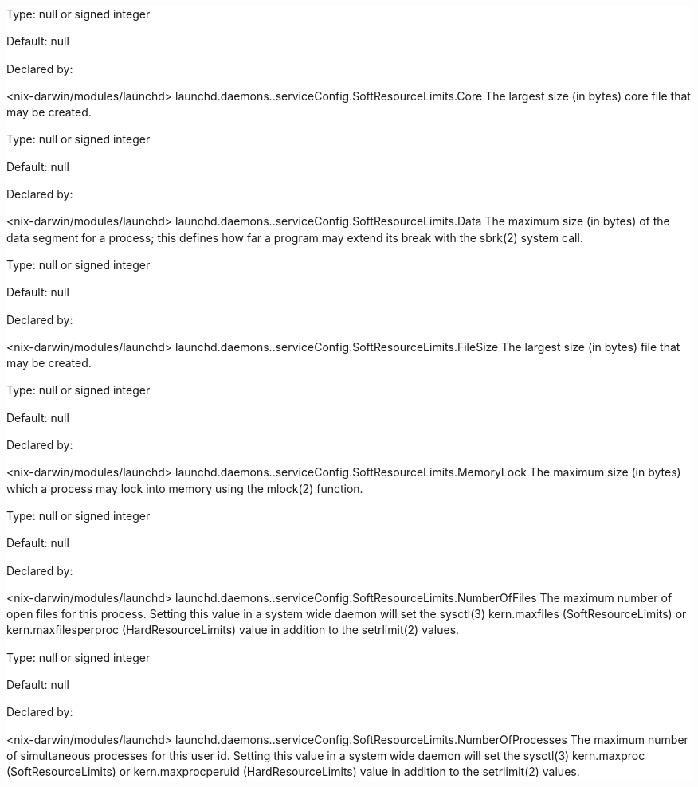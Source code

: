 Type: null or signed integer

Default: null

Declared by:

<nix-darwin/modules/launchd>
launchd.daemons.<name>.serviceConfig.SoftResourceLimits.Core
The largest size (in bytes) core file that may be created.

Type: null or signed integer

Default: null

Declared by:

<nix-darwin/modules/launchd>
launchd.daemons.<name>.serviceConfig.SoftResourceLimits.Data
The maximum size (in bytes) of the data segment for a process; this defines how far a program may extend its break with the sbrk(2) system call.

Type: null or signed integer

Default: null

Declared by:

<nix-darwin/modules/launchd>
launchd.daemons.<name>.serviceConfig.SoftResourceLimits.FileSize
The largest size (in bytes) file that may be created.

Type: null or signed integer

Default: null

Declared by:

<nix-darwin/modules/launchd>
launchd.daemons.<name>.serviceConfig.SoftResourceLimits.MemoryLock
The maximum size (in bytes) which a process may lock into memory using the mlock(2) function.

Type: null or signed integer

Default: null

Declared by:

<nix-darwin/modules/launchd>
launchd.daemons.<name>.serviceConfig.SoftResourceLimits.NumberOfFiles
The maximum number of open files for this process. Setting this value in a system wide daemon will set the sysctl(3) kern.maxfiles (SoftResourceLimits) or kern.maxfilesperproc (HardResourceLimits) value in addition to the setrlimit(2) values.

Type: null or signed integer

Default: null

Declared by:

<nix-darwin/modules/launchd>
launchd.daemons.<name>.serviceConfig.SoftResourceLimits.NumberOfProcesses
The maximum number of simultaneous processes for this user id. Setting this value in a system wide daemon will set the sysctl(3) kern.maxproc (SoftResourceLimits) or kern.maxprocperuid (HardResourceLimits) value in addition to the setrlimit(2) values.
